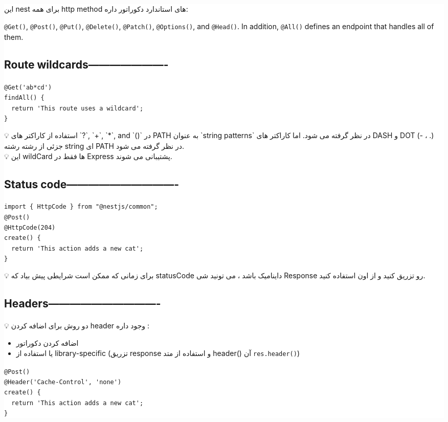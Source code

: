 این nest برای همه http method های استاندارد دکوراتور داره:

`@Get()`, `@Post()`, `@Put()`, `@Delete()`, `@Patch()`, `@Options()`, and `@Head()`. In addition, `@All()` defines an endpoint that handles all of them.

## **Route wildcards———————-**

```tsx
@Get('ab*cd')
findAll() {
  return 'This route uses a wildcard';
}
```

<aside> 💡 استفاده از کاراکتر های `?`, `+`, `*`, and `()` در PATH به عنوان `string patterns` در نظر گرفته می شود. اما کاراکتر های DASH و DOT (- ، .) جزئی از رشته رشته string ای PATH در نظر گرفته می شود.

</aside>

<aside> 💡 این wildCard ها فقط در Express پشتیبانی می شوند.

</aside>

## **Status code——————————-**

```tsx
import { HttpCode } from "@nestjs/common";
@Post()
@HttpCode(204)
create() {
  return 'This action adds a new cat';
}
```

<aside> 💡 برای زمانی که ممکن است شرایطی پیش بیاد که statusCode داینامیک باشد ، می تونید شی Response رو تزریق کنید و از اون استفاده کنید.

</aside>

## **Headers——————————-**

<aside> 💡 دو روش برای اضافه کردن header وجود داره :

- اضافه کردن دکوراتور
- یا استفاده از library-specific (تزریق response و استفاده از متد header() آن `res.header()`)

</aside>

```tsx
@Post()
@Header('Cache-Control', 'none')
create() {
  return 'This action adds a new cat';
}
```
